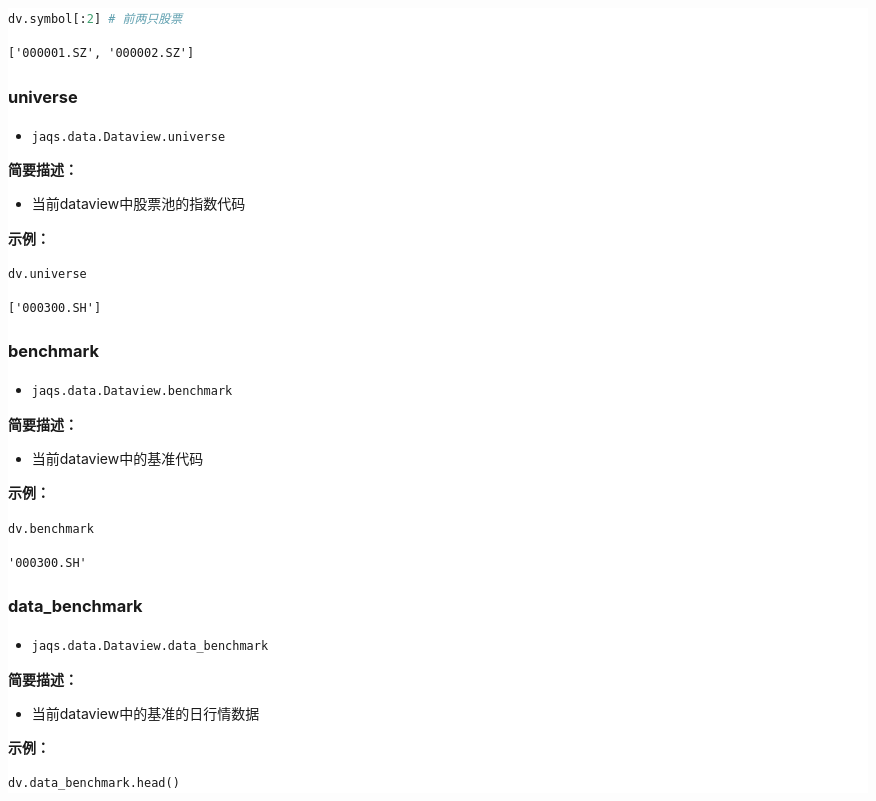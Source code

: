 
```python
dv.symbol[:2] # 前两只股票
```




    ['000001.SZ', '000002.SZ']



### universe
- ` jaqs.data.Dataview.universe `

**简要描述：**

- 当前dataview中股票池的指数代码

**示例：**


```python
dv.universe
```




    ['000300.SH']



### benchmark
- ` jaqs.data.Dataview.benchmark `

**简要描述：**

- 当前dataview中的基准代码

**示例：**


```python
dv.benchmark
```




    '000300.SH'



### data_benchmark
- ` jaqs.data.Dataview.data_benchmark `

**简要描述：**

- 当前dataview中的基准的日行情数据

**示例：**


```python
dv.data_benchmark.head()
```
